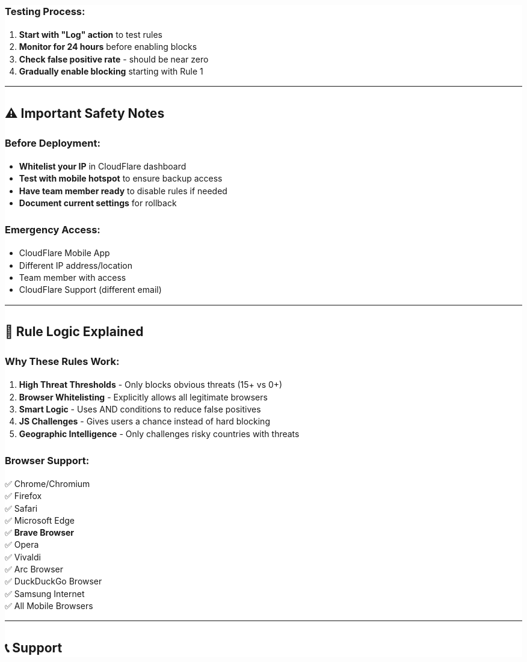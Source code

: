 ### Testing Process:
1. **Start with "Log" action** to test rules
2. **Monitor for 24 hours** before enabling blocks
3. **Check false positive rate** - should be near zero
4. **Gradually enable blocking** starting with Rule 1

---

## ⚠️ **Important Safety Notes**

### Before Deployment:
- **Whitelist your IP** in CloudFlare dashboard
- **Test with mobile hotspot** to ensure backup access
- **Have team member ready** to disable rules if needed
- **Document current settings** for rollback

### Emergency Access:
- CloudFlare Mobile App
- Different IP address/location
- Team member with access
- CloudFlare Support (different email)

---

## 🧠 **Rule Logic Explained**

### Why These Rules Work:

1. **High Threat Thresholds** - Only blocks obvious threats (15+ vs 0+)
2. **Browser Whitelisting** - Explicitly allows all legitimate browsers
3. **Smart Logic** - Uses AND conditions to reduce false positives
4. **JS Challenges** - Gives users a chance instead of hard blocking
5. **Geographic Intelligence** - Only challenges risky countries with threats

### Browser Support:
✅ Chrome/Chromium  
✅ Firefox  
✅ Safari  
✅ Microsoft Edge  
✅ **Brave Browser**  
✅ Opera  
✅ Vivaldi  
✅ Arc Browser  
✅ DuckDuckGo Browser  
✅ Samsung Internet  
✅ All Mobile Browsers  

---

## 📞 **Support**
